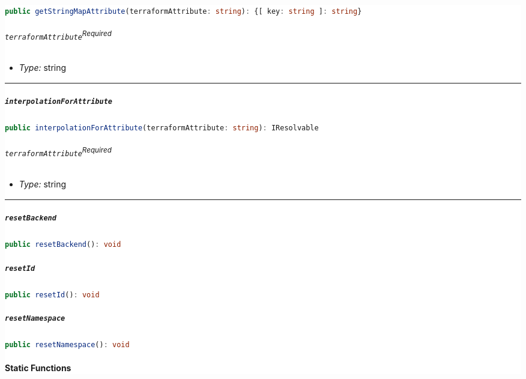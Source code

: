 ```typescript
public getStringMapAttribute(terraformAttribute: string): {[ key: string ]: string}
```

###### `terraformAttribute`<sup>Required</sup> <a name="terraformAttribute" id="@cdktf/provider-vault.dataVaultApproleAuthBackendRoleId.DataVaultApproleAuthBackendRoleId.getStringMapAttribute.parameter.terraformAttribute"></a>

- *Type:* string

---

##### `interpolationForAttribute` <a name="interpolationForAttribute" id="@cdktf/provider-vault.dataVaultApproleAuthBackendRoleId.DataVaultApproleAuthBackendRoleId.interpolationForAttribute"></a>

```typescript
public interpolationForAttribute(terraformAttribute: string): IResolvable
```

###### `terraformAttribute`<sup>Required</sup> <a name="terraformAttribute" id="@cdktf/provider-vault.dataVaultApproleAuthBackendRoleId.DataVaultApproleAuthBackendRoleId.interpolationForAttribute.parameter.terraformAttribute"></a>

- *Type:* string

---

##### `resetBackend` <a name="resetBackend" id="@cdktf/provider-vault.dataVaultApproleAuthBackendRoleId.DataVaultApproleAuthBackendRoleId.resetBackend"></a>

```typescript
public resetBackend(): void
```

##### `resetId` <a name="resetId" id="@cdktf/provider-vault.dataVaultApproleAuthBackendRoleId.DataVaultApproleAuthBackendRoleId.resetId"></a>

```typescript
public resetId(): void
```

##### `resetNamespace` <a name="resetNamespace" id="@cdktf/provider-vault.dataVaultApproleAuthBackendRoleId.DataVaultApproleAuthBackendRoleId.resetNamespace"></a>

```typescript
public resetNamespace(): void
```

#### Static Functions <a name="Static Functions" id="Static Functions"></a>
